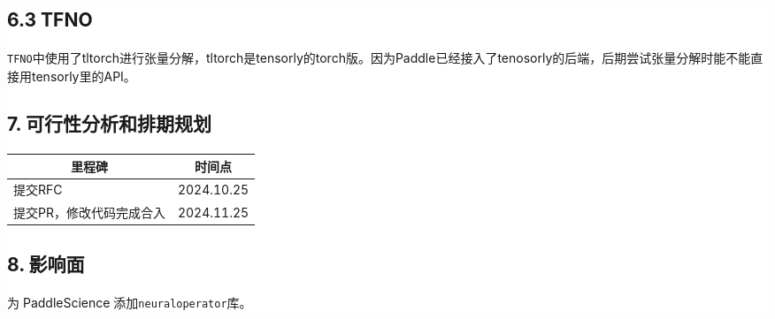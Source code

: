 

## 6.3 TFNO

`TFNO`中使用了tltorch进行张量分解，tltorch是tensorly的torch版。因为Paddle已经接入了tenosorly的后端，后期尝试张量分解时能不能直接用tensorly里的API。
## 7. 可行性分析和排期规划


| 里程碑        |  时间点     |
| -------------| ------------ | 
| 提交RFC      |     2024.10.25        |    
| 提交PR，修改代码完成合入          |    2024.11.25       | 
## 8. 影响面


为 PaddleScience 添加`neuraloperator`库。
